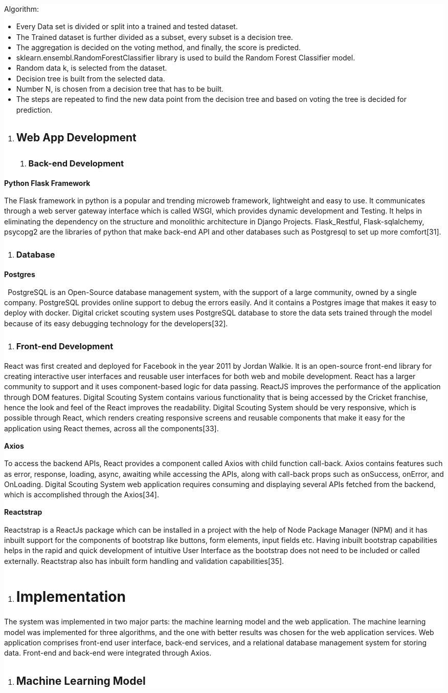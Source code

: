 
Algorithm:

- Every Data set is divided or split into a trained and tested dataset.
- The Trained dataset is further divided as a subset, every subset is a decision tree.
- The aggregation is decided on the voting method, and finally, the score is predicted.
- sklearn.ensembl.RandomForestClassifier library is used to build the Random Forest Classifier model.
- Random data k, is selected from the dataset.
- Decision tree is built from the selected data.
- Number N, is chosen from a decision tree that has to be built.
- The steps are repeated to find the new data point from the decision tree and based on voting the tree is decided for prediction.




1. ## **Web App Development**
   1. ### **Back-end Development**
**Python Flask Framework**

The Flask framework in python is a popular and trending microweb framework, lightweight and easy to use. It communicates through a web server gateway interface which is called WSGI, which provides dynamic development and Testing. It helps in eliminating the dependency on the structure and monolithic architecture in Django Projects. Flask\_Restful, Flask-sqlalchemy, psycopg2 are the libraries of python that make back-end API and other databases such as Postgresql to set up more comfort[31].
1. ### **Database**
**Postgres**

` `PostgreSQL is an Open-Source database management system, with the support of a large community, owned by a single company. PostgreSQL provides online support to debug the errors easily. And it contains a Postgres image that makes it easy to deploy with docker. Digital cricket scouting system uses PostgreSQL database to store the data sets trained through the model because of its easy debugging technology for the developers[32].
1. ### **Front-end Development**
React was first created and deployed for Facebook in the year 2011 by Jordan Walkie. It is an open-source front-end library for creating interactive user interfaces and reusable user interfaces for both web and mobile development. React has a larger community to support and it uses component-based logic for data passing. ReactJS improves the performance of the application through DOM features. Digital Scouting System contains various functionality that is being accessed by the Cricket franchise, hence the look and feel of the React improves the readability. Digital Scouting System should be very responsive, which is possible through React, which renders creating responsive screens and reusable components that make it easy for the application using React themes, across all the components[33].

**Axios**

To access the backend APIs, React provides a component called Axios with child function call-back. Axios contains features such as error, response, loading, async, awaiting while accessing the APIs, along with call-back props such as onSuccess, onError, and OnLoading. Digital Scouting System web application requires consuming and displaying several APIs fetched from the backend, which is accomplished through the Axios[34].

**Reactstrap**

Reactstrap is a ReactJs package which can be installed in a project with the help of Node Package Manager (NPM) and it has inbuilt support for the components of bootstrap like buttons, form elements, input fields etc. Having inbuilt bootstrap capabilities helps in the rapid and quick development of intuitive User Interface as the bootstrap does not need to be included or called externally. Reactstrap also has inbuilt form handling and validation capabilities[35].
1. # **Implementation**
The system was implemented in two major parts: the machine learning model and the web application. The machine learning model was implemented for three algorithms, and the one with better results was chosen for the web application services. Web application comprises front-end user interface, back-end services, and a relational database management system for storing data. Front-end and back-end were integrated through Axios.
1. ## **Machine Learning Model**